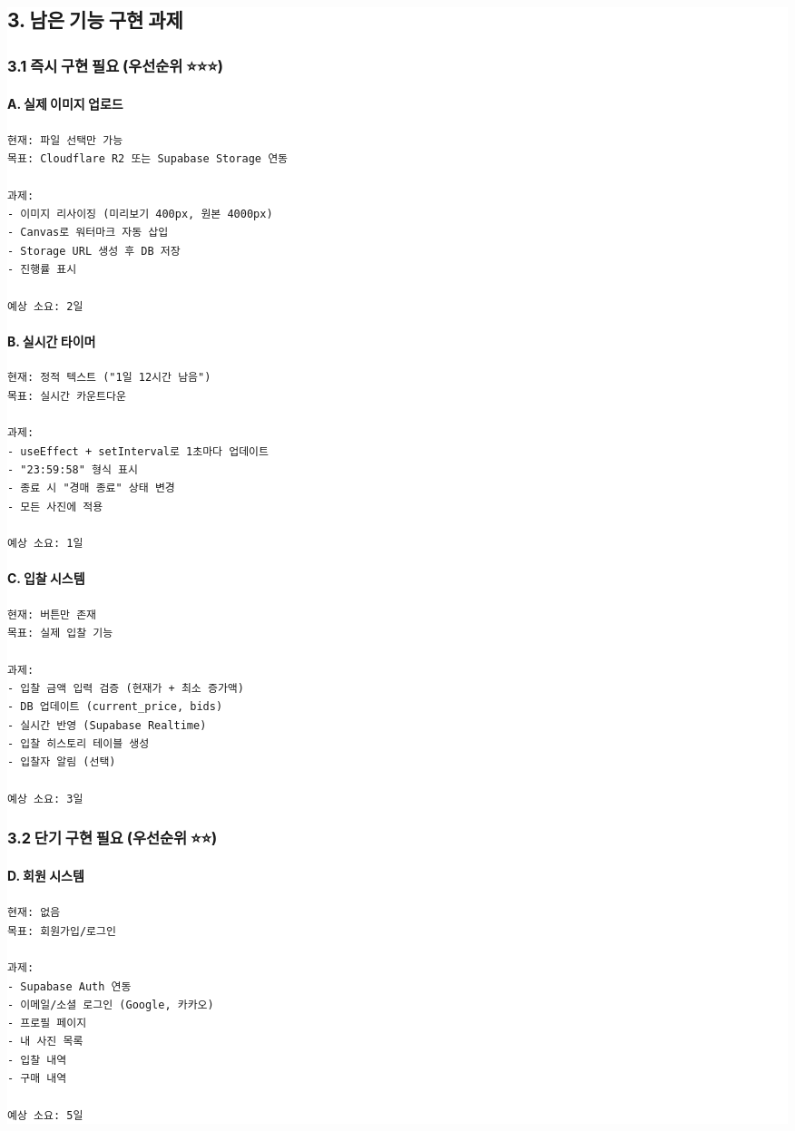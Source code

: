 
## 3. 남은 기능 구현 과제

### 3.1 즉시 구현 필요 (우선순위 ⭐⭐⭐)

#### A. 실제 이미지 업로드
```
현재: 파일 선택만 가능
목표: Cloudflare R2 또는 Supabase Storage 연동

과제:
- 이미지 리사이징 (미리보기 400px, 원본 4000px)
- Canvas로 워터마크 자동 삽입
- Storage URL 생성 후 DB 저장
- 진행률 표시

예상 소요: 2일
```

#### B. 실시간 타이머
```
현재: 정적 텍스트 ("1일 12시간 남음")
목표: 실시간 카운트다운

과제:
- useEffect + setInterval로 1초마다 업데이트
- "23:59:58" 형식 표시
- 종료 시 "경매 종료" 상태 변경
- 모든 사진에 적용

예상 소요: 1일
```

#### C. 입찰 시스템
```
현재: 버튼만 존재
목표: 실제 입찰 기능

과제:
- 입찰 금액 입력 검증 (현재가 + 최소 증가액)
- DB 업데이트 (current_price, bids)
- 실시간 반영 (Supabase Realtime)
- 입찰 히스토리 테이블 생성
- 입찰자 알림 (선택)

예상 소요: 3일
```

### 3.2 단기 구현 필요 (우선순위 ⭐⭐)

#### D. 회원 시스템
```
현재: 없음
목표: 회원가입/로그인

과제:
- Supabase Auth 연동
- 이메일/소셜 로그인 (Google, 카카오)
- 프로필 페이지
- 내 사진 목록
- 입찰 내역
- 구매 내역

예상 소요: 5일
```